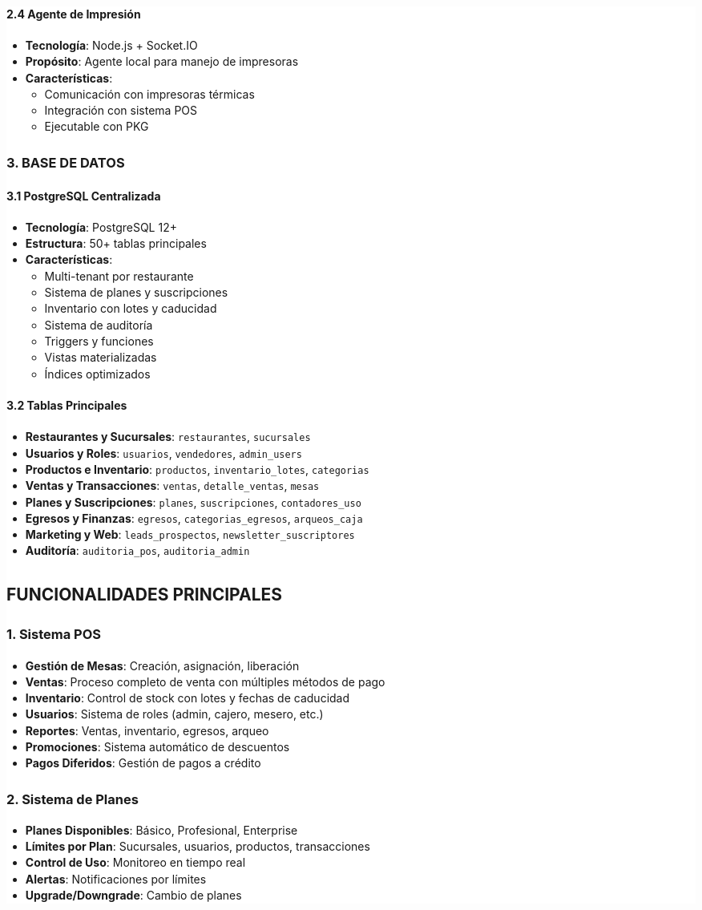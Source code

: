 #### 2.4 Agente de Impresión
- **Tecnología**: Node.js + Socket.IO
- **Propósito**: Agente local para manejo de impresoras
- **Características**:
  - Comunicación con impresoras térmicas
  - Integración con sistema POS
  - Ejecutable con PKG

### 3. BASE DE DATOS

#### 3.1 PostgreSQL Centralizada
- **Tecnología**: PostgreSQL 12+
- **Estructura**: 50+ tablas principales
- **Características**:
  - Multi-tenant por restaurante
  - Sistema de planes y suscripciones
  - Inventario con lotes y caducidad
  - Sistema de auditoría
  - Triggers y funciones
  - Vistas materializadas
  - Índices optimizados

#### 3.2 Tablas Principales
- **Restaurantes y Sucursales**: `restaurantes`, `sucursales`
- **Usuarios y Roles**: `usuarios`, `vendedores`, `admin_users`
- **Productos e Inventario**: `productos`, `inventario_lotes`, `categorias`
- **Ventas y Transacciones**: `ventas`, `detalle_ventas`, `mesas`
- **Planes y Suscripciones**: `planes`, `suscripciones`, `contadores_uso`
- **Egresos y Finanzas**: `egresos`, `categorias_egresos`, `arqueos_caja`
- **Marketing y Web**: `leads_prospectos`, `newsletter_suscriptores`
- **Auditoría**: `auditoria_pos`, `auditoria_admin`

## FUNCIONALIDADES PRINCIPALES

### 1. Sistema POS
- **Gestión de Mesas**: Creación, asignación, liberación
- **Ventas**: Proceso completo de venta con múltiples métodos de pago
- **Inventario**: Control de stock con lotes y fechas de caducidad
- **Usuarios**: Sistema de roles (admin, cajero, mesero, etc.)
- **Reportes**: Ventas, inventario, egresos, arqueo
- **Promociones**: Sistema automático de descuentos
- **Pagos Diferidos**: Gestión de pagos a crédito

### 2. Sistema de Planes
- **Planes Disponibles**: Básico, Profesional, Enterprise
- **Límites por Plan**: Sucursales, usuarios, productos, transacciones
- **Control de Uso**: Monitoreo en tiempo real
- **Alertas**: Notificaciones por límites
- **Upgrade/Downgrade**: Cambio de planes
